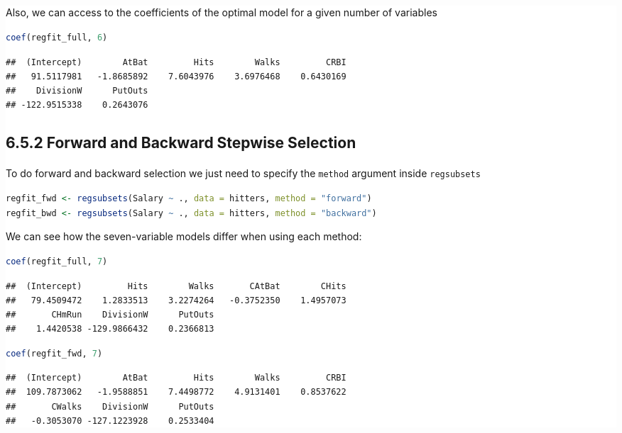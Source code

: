 Also, we can access to the coefficients of the optimal model for a given
number of variables

``` r
coef(regfit_full, 6)
```

    ##  (Intercept)        AtBat         Hits        Walks         CRBI 
    ##   91.5117981   -1.8685892    7.6043976    3.6976468    0.6430169 
    ##    DivisionW      PutOuts 
    ## -122.9515338    0.2643076

## 6.5.2 Forward and Backward Stepwise Selection

To do forward and backward selection we just need to specify the
`method` argument inside `regsubsets`

``` r
regfit_fwd <- regsubsets(Salary ~ ., data = hitters, method = "forward")
regfit_bwd <- regsubsets(Salary ~ ., data = hitters, method = "backward")
```

We can see how the seven-variable models differ when using each method:

``` r
coef(regfit_full, 7)
```

    ##  (Intercept)         Hits        Walks       CAtBat        CHits 
    ##   79.4509472    1.2833513    3.2274264   -0.3752350    1.4957073 
    ##       CHmRun    DivisionW      PutOuts 
    ##    1.4420538 -129.9866432    0.2366813

``` r
coef(regfit_fwd, 7)
```

    ##  (Intercept)        AtBat         Hits        Walks         CRBI 
    ##  109.7873062   -1.9588851    7.4498772    4.9131401    0.8537622 
    ##       CWalks    DivisionW      PutOuts 
    ##   -0.3053070 -127.1223928    0.2533404
